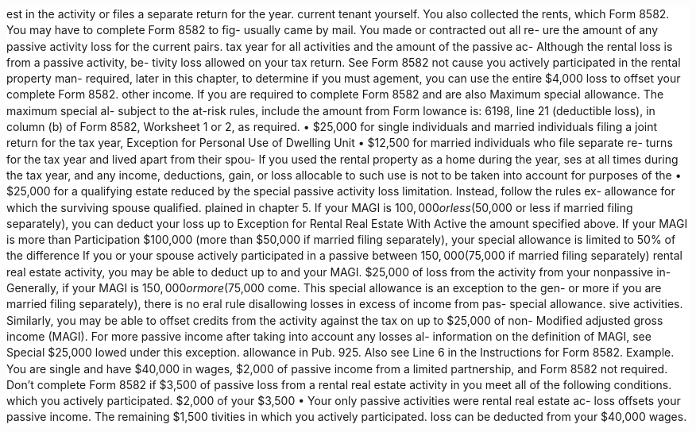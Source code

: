 est in the activity or files a separate return for the year.
                                                                  current tenant yourself. You also collected the rents, which
Form 8582. You may have to complete Form 8582 to fig-             usually came by mail. You made or contracted out all re-
ure the amount of any passive activity loss for the current       pairs.
tax year for all activities and the amount of the passive ac-        Although the rental loss is from a passive activity, be-
tivity loss allowed on your tax return. See Form 8582 not         cause you actively participated in the rental property man-
required, later in this chapter, to determine if you must         agement, you can use the entire $4,000 loss to offset your
complete Form 8582.                                               other income.
    If you are required to complete Form 8582 and are also
                                                                  Maximum special allowance. The maximum special al-
subject to the at-risk rules, include the amount from Form
                                                                  lowance is:
6198, line 21 (deductible loss), in column (b) of Form
8582, Worksheet 1 or 2, as required.                               • $25,000 for single individuals and married individuals
                                                                      filing a joint return for the tax year,
Exception for Personal Use of Dwelling Unit                        • $12,500 for married individuals who file separate re-
                                                                      turns for the tax year and lived apart from their spou-
If you used the rental property as a home during the year,            ses at all times during the tax year, and
any income, deductions, gain, or loss allocable to such
use is not to be taken into account for purposes of the            • $25,000 for a qualifying estate reduced by the special
passive activity loss limitation. Instead, follow the rules ex-       allowance for which the surviving spouse qualified.
plained in chapter 5.                                                If your MAGI is $100,000 or less ($50,000 or less if
                                                                  married filing separately), you can deduct your loss up to
Exception for Rental Real Estate With Active                      the amount specified above. If your MAGI is more than
Participation                                                     $100,000 (more than $50,000 if married filing separately),
                                                                  your special allowance is limited to 50% of the difference
If you or your spouse actively participated in a passive          between $150,000 ($75,000 if married filing separately)
rental real estate activity, you may be able to deduct up to      and your MAGI.
$25,000 of loss from the activity from your nonpassive in-           Generally, if your MAGI is $150,000 or more ($75,000
come. This special allowance is an exception to the gen-          or more if you are married filing separately), there is no
eral rule disallowing losses in excess of income from pas-        special allowance.
sive activities. Similarly, you may be able to offset credits
from the activity against the tax on up to $25,000 of non-           Modified adjusted gross income (MAGI). For more
passive income after taking into account any losses al-           information on the definition of MAGI, see Special $25,000
lowed under this exception.                                       allowance in Pub. 925. Also see Line 6 in the Instructions
                                                                  for Form 8582.
   Example. You are single and have $40,000 in wages,
$2,000 of passive income from a limited partnership, and          Form 8582 not required. Don’t complete Form 8582 if
$3,500 of passive loss from a rental real estate activity in      you meet all of the following conditions.
which you actively participated. $2,000 of your $3,500             • Your only passive activities were rental real estate ac-
loss offsets your passive income. The remaining $1,500                tivities in which you actively participated.
loss can be deducted from your $40,000 wages.